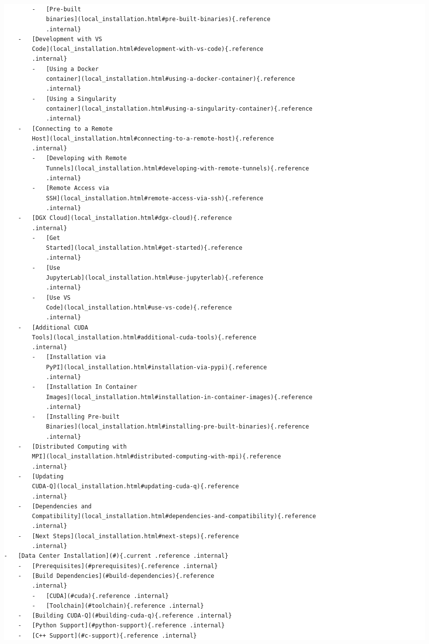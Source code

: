            -   [Pre-built
                binaries](local_installation.html#pre-built-binaries){.reference
                .internal}
        -   [Development with VS
            Code](local_installation.html#development-with-vs-code){.reference
            .internal}
            -   [Using a Docker
                container](local_installation.html#using-a-docker-container){.reference
                .internal}
            -   [Using a Singularity
                container](local_installation.html#using-a-singularity-container){.reference
                .internal}
        -   [Connecting to a Remote
            Host](local_installation.html#connecting-to-a-remote-host){.reference
            .internal}
            -   [Developing with Remote
                Tunnels](local_installation.html#developing-with-remote-tunnels){.reference
                .internal}
            -   [Remote Access via
                SSH](local_installation.html#remote-access-via-ssh){.reference
                .internal}
        -   [DGX Cloud](local_installation.html#dgx-cloud){.reference
            .internal}
            -   [Get
                Started](local_installation.html#get-started){.reference
                .internal}
            -   [Use
                JupyterLab](local_installation.html#use-jupyterlab){.reference
                .internal}
            -   [Use VS
                Code](local_installation.html#use-vs-code){.reference
                .internal}
        -   [Additional CUDA
            Tools](local_installation.html#additional-cuda-tools){.reference
            .internal}
            -   [Installation via
                PyPI](local_installation.html#installation-via-pypi){.reference
                .internal}
            -   [Installation In Container
                Images](local_installation.html#installation-in-container-images){.reference
                .internal}
            -   [Installing Pre-built
                Binaries](local_installation.html#installing-pre-built-binaries){.reference
                .internal}
        -   [Distributed Computing with
            MPI](local_installation.html#distributed-computing-with-mpi){.reference
            .internal}
        -   [Updating
            CUDA-Q](local_installation.html#updating-cuda-q){.reference
            .internal}
        -   [Dependencies and
            Compatibility](local_installation.html#dependencies-and-compatibility){.reference
            .internal}
        -   [Next Steps](local_installation.html#next-steps){.reference
            .internal}
    -   [Data Center Installation](#){.current .reference .internal}
        -   [Prerequisites](#prerequisites){.reference .internal}
        -   [Build Dependencies](#build-dependencies){.reference
            .internal}
            -   [CUDA](#cuda){.reference .internal}
            -   [Toolchain](#toolchain){.reference .internal}
        -   [Building CUDA-Q](#building-cuda-q){.reference .internal}
        -   [Python Support](#python-support){.reference .internal}
        -   [C++ Support](#c-support){.reference .internal}